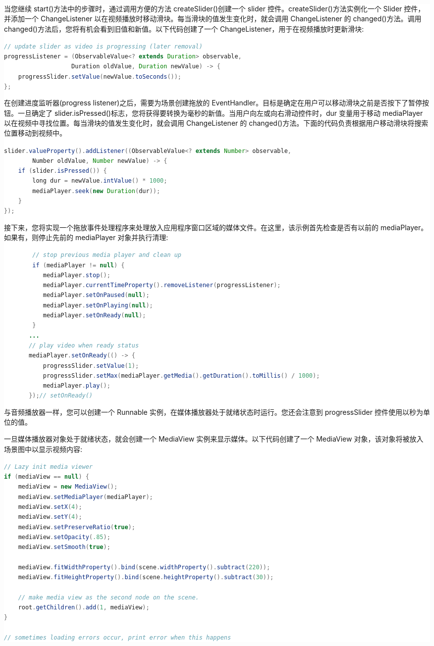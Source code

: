 当您继续 start()方法中的步骤时，通过调用方便的方法 createSlider()创建一个 slider 控件。createSlider()方法实例化一个 Slider 控件，并添加一个 ChangeListener 以在视频播放时移动滑块。每当滑块的值发生变化时，就会调用 ChangeListener 的 changed()方法。调用 changed()方法后，您将有机会看到旧值和新值。以下代码创建了一个 ChangeListener，用于在视频播放时更新滑块:

```java
// update slider as video is progressing (later removal)
progressListener = (ObservableValue<? extends Duration> observable,
                   Duration oldValue, Duration newValue) -> {
    progressSlider.setValue(newValue.toSeconds());
};
```

在创建进度监听器(progress listener)之后，需要为场景创建拖放的 EventHandler。目标是确定在用户可以移动滑块之前是否按下了暂停按钮。一旦确定了 slider.isPressed()标志，您将获得要转换为毫秒的新值。当用户向左或向右滑动控件时，dur 变量用于移动 mediaPlayer 以在视频中寻找位置。每当滑块的值发生变化时，就会调用 ChangeListener 的 changed()方法。下面的代码负责根据用户移动滑块将搜索位置移动到视频中。

```java
slider.valueProperty().addListener((ObservableValue<? extends Number> observable,
        Number oldValue, Number newValue) -> {
    if (slider.isPressed()) {
        long dur = newValue.intValue() * 1000;
        mediaPlayer.seek(new Duration(dur));
    }
});
```

接下来，您将实现一个拖放事件处理程序来处理放入应用程序窗口区域的媒体文件。在这里，该示例首先检查是否有以前的 mediaPlayer。如果有，则停止先前的 mediaPlayer 对象并执行清理:

```java
        // stop previous media player and clean up
        if (mediaPlayer != null) {
           mediaPlayer.stop();
           mediaPlayer.currentTimeProperty().removeListener(progressListener);
           mediaPlayer.setOnPaused(null);
           mediaPlayer.setOnPlaying(null);
           mediaPlayer.setOnReady(null);
        }
       ...
       // play video when ready status
       mediaPlayer.setOnReady(() -> {
           progressSlider.setValue(1);
           progressSlider.setMax(mediaPlayer.getMedia().getDuration().toMillis() / 1000);
           mediaPlayer.play();
       });// setOnReady()
```

与音频播放器一样，您可以创建一个 Runnable 实例，在媒体播放器处于就绪状态时运行。您还会注意到 progressSlider 控件使用以秒为单位的值。

一旦媒体播放器对象处于就绪状态，就会创建一个 MediaView 实例来显示媒体。以下代码创建了一个 MediaView 对象，该对象将被放入场景图中以显示视频内容:

```java
// Lazy init media viewer
if (mediaView == null) {
    mediaView = new MediaView();
    mediaView.setMediaPlayer(mediaPlayer);
    mediaView.setX(4);
    mediaView.setY(4);
    mediaView.setPreserveRatio(true);
    mediaView.setOpacity(.85);
    mediaView.setSmooth(true);

    mediaView.fitWidthProperty().bind(scene.widthProperty().subtract(220));
    mediaView.fitHeightProperty().bind(scene.heightProperty().subtract(30));

    // make media view as the second node on the scene.
    root.getChildren().add(1, mediaView);
}

// sometimes loading errors occur, print error when this happens
```